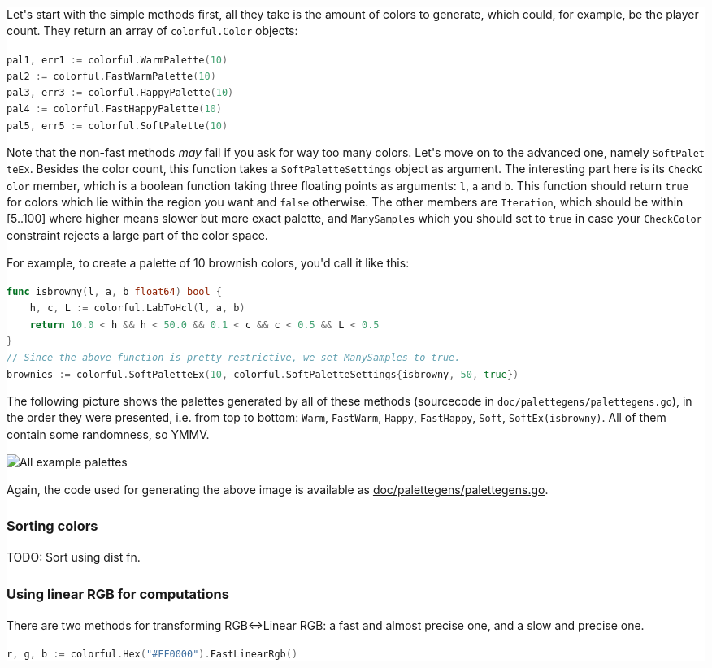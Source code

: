 Let's start with the simple methods first, all they take is the amount of
colors to generate, which could, for example, be the player count. They return
an array of `colorful.Color` objects:

```go
pal1, err1 := colorful.WarmPalette(10)
pal2 := colorful.FastWarmPalette(10)
pal3, err3 := colorful.HappyPalette(10)
pal4 := colorful.FastHappyPalette(10)
pal5, err5 := colorful.SoftPalette(10)
```

Note that the non-fast methods _may_ fail if you ask for way too many colors.
Let's move on to the advanced one, namely `SoftPaletteEx`. Besides the color
count, this function takes a `SoftPaletteSettings` object as argument. The
interesting part here is its `CheckColor` member, which is a boolean function
taking three floating points as arguments: `l`, `a` and `b`. This function
should return `true` for colors which lie within the region you want and `false`
otherwise. The other members are `Iteration`, which should be within [5..100]
where higher means slower but more exact palette, and `ManySamples` which you
should set to `true` in case your `CheckColor` constraint rejects a large part
of the color space.

For example, to create a palette of 10 brownish colors, you'd call it like this:

```go
func isbrowny(l, a, b float64) bool {
    h, c, L := colorful.LabToHcl(l, a, b)
    return 10.0 < h && h < 50.0 && 0.1 < c && c < 0.5 && L < 0.5
}
// Since the above function is pretty restrictive, we set ManySamples to true.
brownies := colorful.SoftPaletteEx(10, colorful.SoftPaletteSettings{isbrowny, 50, true})
```

The following picture shows the palettes generated by all of these methods
(sourcecode in `doc/palettegens/palettegens.go`), in the order they were presented, i.e.
from top to bottom: `Warm`, `FastWarm`, `Happy`, `FastHappy`, `Soft`,
`SoftEx(isbrowny)`. All of them contain some randomness, so YMMV.

![All example palettes](doc/palettegens/palettegens.png)

Again, the code used for generating the above image is available as [doc/palettegens/palettegens.go](https://github.com/lucasb-eyer/go-colorful/blob/master/doc/palettegens/palettegens.go).

### Sorting colors

TODO: Sort using dist fn.

### Using linear RGB for computations

There are two methods for transforming RGB\<->Linear RGB: a fast and almost precise one,
and a slow and precise one.

```go
r, g, b := colorful.Hex("#FF0000").FastLinearRgb()
```
